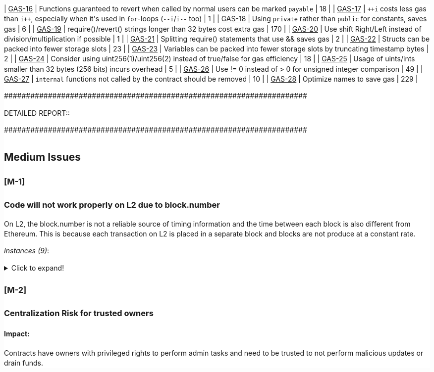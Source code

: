 | [GAS-16](#GAS-16) | Functions guaranteed to revert when called by normal users can be marked `payable` | 18 |
| [GAS-17](#GAS-17) | `++i` costs less gas than `i++`, especially when it's used in `for`-loops (`--i`/`i--` too) | 1 |
| [GAS-18](#GAS-18) | Using `private` rather than `public` for constants, saves gas | 6 |
| [GAS-19](#GAS-19) | require()/revert() strings longer than 32 bytes cost extra gas | 170 |
| [GAS-20](#GAS-20) | Use shift Right/Left instead of division/multiplication if possible | 1 |
| [GAS-21](#GAS-21) | Splitting require() statements that use && saves gas | 2 |
| [GAS-22](#GAS-22) | Structs can be packed into fewer storage slots | 23 |
| [GAS-23](#GAS-23) | Variables can be packed into fewer storage slots by truncating timestamp bytes | 2 |
| [GAS-24](#GAS-24) | Consider using uint256(1)/uint256(2) instead of true/false for gas efficiency | 18 |
| [GAS-25](#GAS-25) | Usage of uints/ints smaller than 32 bytes (256 bits) incurs overhead | 5 |
| [GAS-26](#GAS-26) | Use != 0 instead of > 0 for unsigned integer comparison | 49 |
| [GAS-27](#GAS-27) | `internal` functions not called by the contract should be removed | 10 |
| [GAS-28](#GAS-28) | Optimize names to save gas | 229 |

##################################################################### 
 
 DETAILED REPORT:: 


##################################################################### 


## Medium Issues


 ### <a name="M-1"></a>[M-1]
 ### Code will not work properly on L2 due to block.number
On L2, the block.number is not a reliable source of timing information and the time between each block is also different from Ethereum. This is because each transaction on L2 is placed in a separate block and blocks are not produce at a constant rate.

*Instances (9)*:
 
 <details><summary>Click to expand!</summary></details> 
 


 ### <a name="M-2"></a>[M-2]
 ### Centralization Risk for trusted owners

#### Impact:
Contracts have owners with privileged rights to perform admin tasks and need to be trusted to not perform malicious updates or drain funds.

